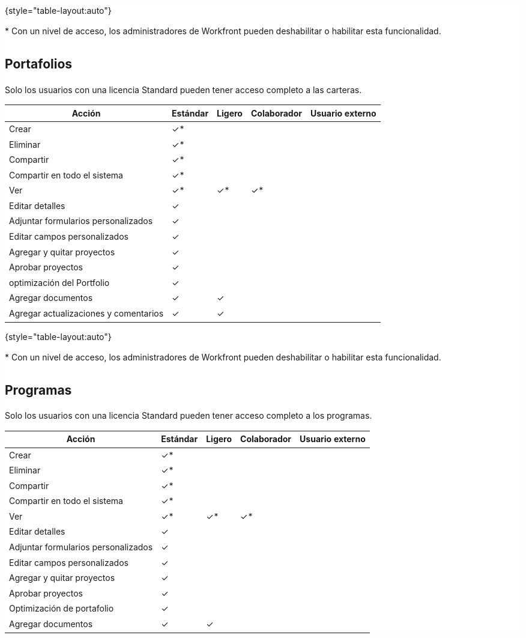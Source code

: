 {style="table-layout:auto"}

&#42; Con un nivel de acceso, los administradores de Workfront pueden deshabilitar o habilitar esta funcionalidad.

## Portafolios

Solo los usuarios con una licencia Standard pueden tener acceso completo a las carteras.

| Acción | Estándar | Ligero | Colaborador | Usuario externo |
|--------------------------|----------|--------|-------------|---------------|
| Crear | ✓&#42; |   |   |   |
| Eliminar | ✓&#42; |   |   |   |
| Compartir | ✓&#42; |   |   |   |
| Compartir en todo el sistema | ✓&#42; |   |   |   |
| Ver | ✓&#42; | ✓&#42; | ✓&#42; |   |
| Editar detalles | ✓ |   |   |   |
| Adjuntar formularios personalizados | ✓ |   |   |   |
| Editar campos personalizados | ✓ |   |   |   |
| Agregar y quitar proyectos | ✓ |   |   |   |
| Aprobar proyectos | ✓ |   |   |   |
| optimización del Portfolio | ✓ |   |   |   |
| Agregar documentos | ✓ | ✓ |   |   |
| Agregar actualizaciones y comentarios | ✓ | ✓ |   |   |

{style="table-layout:auto"}

&#42; Con un nivel de acceso, los administradores de Workfront pueden deshabilitar o habilitar esta funcionalidad.

## Programas

Solo los usuarios con una licencia Standard pueden tener acceso completo a los programas.

| Acción | Estándar | Ligero | Colaborador | Usuario externo |
|------------------------------|----------|--------|-------------|---------------|
| Crear | ✓&#42; |   |   |   |
| Eliminar | ✓&#42; |   |   |   |
| Compartir | ✓&#42; |   |   |   |
| Compartir en todo el sistema | ✓&#42; |   |   |   |
| Ver | ✓&#42; | ✓&#42; | ✓&#42; |   |
| Editar detalles | ✓ |   |   |   |
| Adjuntar formularios personalizados | ✓ |   |   |   |
| Editar campos personalizados | ✓ |   |   |   |
| Agregar y quitar proyectos | ✓ |   |   |   |
| Aprobar proyectos | ✓ |   |   |   |
| Optimización de portafolio | ✓ |   |   |   |
| Agregar documentos | ✓ | ✓ |   |   |